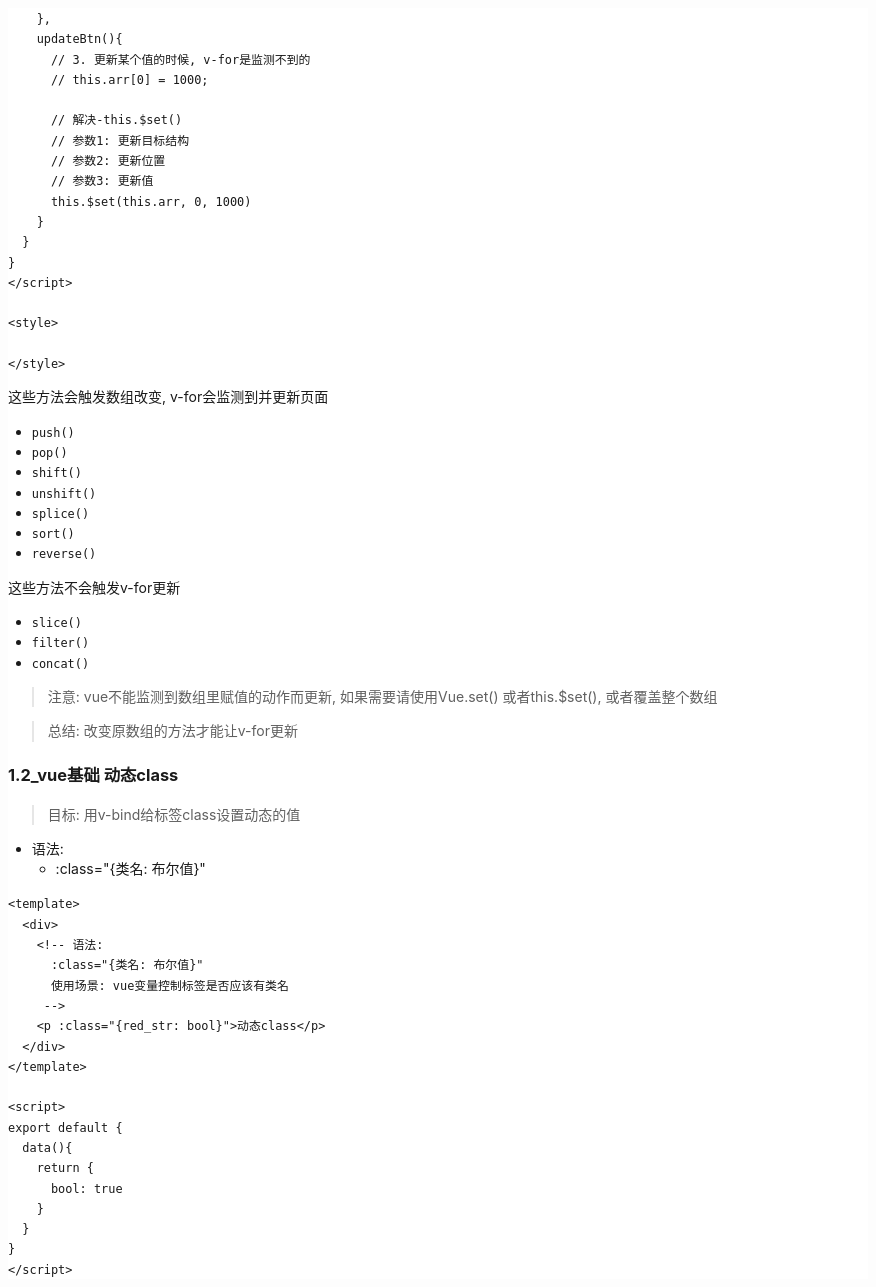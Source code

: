 ```vue
    },
    updateBtn(){
      // 3. 更新某个值的时候, v-for是监测不到的
      // this.arr[0] = 1000;

      // 解决-this.$set()
      // 参数1: 更新目标结构
      // 参数2: 更新位置
      // 参数3: 更新值
      this.$set(this.arr, 0, 1000)
    }
  }
}
</script>

<style>

</style>
```

这些方法会触发数组改变, v-for会监测到并更新页面

- `push()`
- `pop()`
- `shift()`
- `unshift()`
- `splice()`
- `sort()`
- `reverse()`

这些方法不会触发v-for更新

* `slice()`
* `filter()`
* `concat()` 

> 注意: vue不能监测到数组里赋值的动作而更新, 如果需要请使用Vue.set() 或者this.$set(), 或者覆盖整个数组

> 总结:  改变原数组的方法才能让v-for更新

### 1.2_vue基础 动态class

> 目标: 用v-bind给标签class设置动态的值

* 语法:
  * :class="{类名: 布尔值}"

```vue
<template>
  <div>
    <!-- 语法:
      :class="{类名: 布尔值}"
      使用场景: vue变量控制标签是否应该有类名
     -->
    <p :class="{red_str: bool}">动态class</p>
  </div>
</template>

<script>
export default {
  data(){
    return {
      bool: true
    }
  }
}
</script>
```